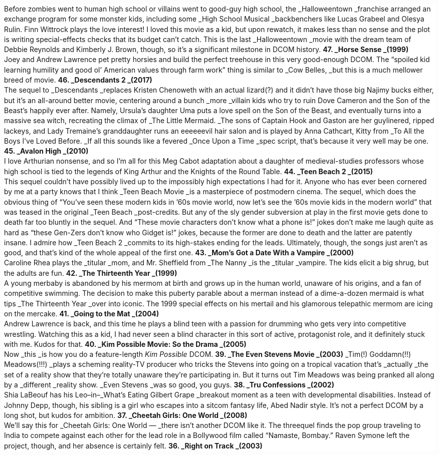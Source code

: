 Before zombies went to human high school or villains went to good-guy high school, the _Halloweentown _franchise arranged an exchange program for some monster kids, including some _High School Musical _backbenchers like Lucas Grabeel and Olesya Rulin. Finn Wittrock plays the love interest! I loved this movie as a kid, but upon rewatch, it makes less than no sense and the plot is writing special-effects checks that its budget can’t catch. This is the last _Halloweentown _movie with the dream team of Debbie Reynolds and Kimberly J. Brown, though, so it’s a significant milestone in DCOM history.
**47\. _Horse Sense _(1999)**  
Joey and Andrew Lawrence pet pretty horsies and build the perfect treehouse in this very good-enough DCOM. The “spoiled kid learning humility and good ol’ American values through farm work” thing is similar to _Cow Belles, _but this is a much mellower breed of movie.
**46\. _Descendants 2 _(2017)**  
The sequel to _Descendants _replaces Kristen Chenoweth with an actual lizard(?) and it didn’t have those big Najimy bucks either, but it’s an all-around better movie, centering around a bunch _more _villain kids who try to ruin Dove Cameron and the Son of the Beast’s happily ever after. Namely, Ursula’s daughter Uma puts a love spell on the Son of the Beast, and eventually turns into a massive sea witch, recreating the climax of _The Little Mermaid. _The sons of Captain Hook and Gaston are her guylinered, ripped lackeys, and Lady Tremaine’s granddaughter runs an eeeeeevil hair salon and is played by Anna Cathcart, Kitty from _To All the Boys I’ve Loved Before. _If all this sounds like a fevered _Once Upon a Time _spec script, that’s because it very well may be one.
**45\. _Avalon High _(2010)**  
I love Arthurian nonsense, and so I’m all for this Meg Cabot adaptation about a daughter of medieval-studies professors whose high school is tied to the legends of King Arthur and the Knights of the Round Table.
**44\. _Teen Beach 2 _(2015)**  
This sequel couldn’t have possibly lived up to the impossibly high expectations I had for it. Anyone who has ever been cornered by me at a party knows that I think _Teen Beach Movie _is a masterpiece of postmodern cinema. The sequel, which does the obvious thing of “You’ve seen these modern kids in ’60s movie world, now let’s see the ’60s movie kids in the modern world” that was teased in the original _Teen Beach _post-credits. But any of the sly gender subversion at play in the first movie gets done to death far too bluntly in the sequel. And “These movie characters don’t know what a phone is!” jokes don’t make me laugh quite as hard as “these Gen-Zers don’t know who Gidget is!” jokes, because the former are done to death and the latter are patently insane. I admire how _Teen Beach 2 _commits to its high-stakes ending for the leads. Ultimately, though, the songs just aren’t as good, and that’s kind of the whole appeal of the first one.
**43\. _Mom’s Got a Date With a Vampire _(2000)**  
Caroline Rhea plays the _titular _mom, and Mr. Sheffield from _The Nanny _is the _titular _vampire. The kids elicit a big shrug, but the adults are fun.
**42\. _The Thirteenth Year _(1999)**  
A young merbaby is abandoned by his mermom at birth and grows up in the human world, unaware of his origins, and a fan of competitive swimming. The decision to make this puberty parable about a merman instead of a dime-a-dozen mermaid is what tips _The Thirteenth Year _over into iconic. The 1999 special effects on his mertail and his glamorous telepathic mermom are icing on the mercake.
**41\. _Going to the Mat _(2004)**  
Andrew Lawrence is back, and this time he plays a blind teen with a passion for drumming who gets very into competitive wrestling. Watching this as a kid, I had never seen a blind character in this sort of active, protagonist role, and it definitely stuck with me. Kudos for that.
**40\. _Kim Possible Movie: So the Drama _(2005)**  
Now _this _is how you do a feature-length _Kim_ _Possible_ DCOM.
**39\. _The Even Stevens Movie _(2003)**
_Tim(!) Goddamn(!!) Meadows(!!!) _plays a scheming reality-TV producer who tricks the Stevens into going on a tropical vacation that’s _actually _the set of a reality show that they’re totally unaware they’re participating in. But it turns out Tim Meadows was being pranked all along by a _different _reality show. _Even Stevens _was so good, you guys.
**38\. _Tru Confessions _(2002)**  
Shia LaBeouf has his Leo–in–_What’s Eating Gilbert Grape _breakout moment as a teen with developmental disabilities. Instead of Johnny Depp, though, his sibling is a girl who escapes into a sitcom fantasy life, Abed Nadir style. It’s not a perfect DCOM by a long shot, but kudos for ambition.
**37\. _Cheetah Girls: One World _(2008)**  
We’ll say this for _Cheetah Girls: One World — _there isn’t another DCOM like it. The threequel finds the pop group traveling to India to compete against each other for the lead role in a Bollywood film called “Namaste, Bombay.” Raven Symone left the project, though, and her absence is certainly felt.
**36\. _Right on Track _(2003)**  